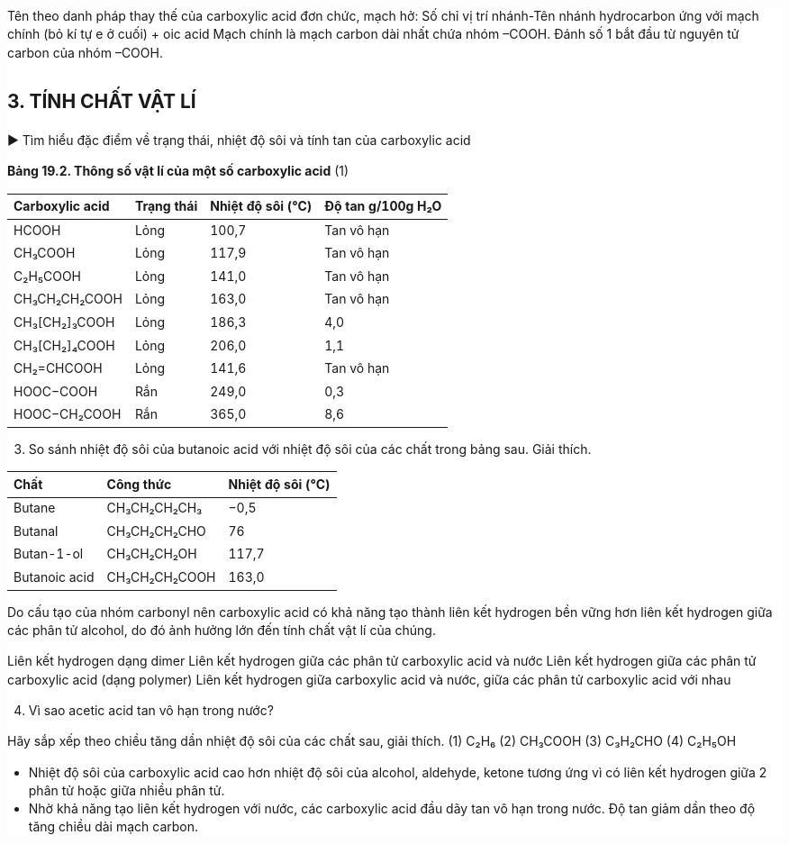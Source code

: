 Tên theo danh pháp thay thế của carboxylic acid đơn chức, mạch hở:
Số chỉ vị trí nhánh-Tên nhánh hydrocarbon ứng với mạch chính (bỏ kí tự e ở cuối) + oic acid
Mạch chính là mạch carbon dài nhất chứa nhóm –COOH.
Đánh số 1 bắt đầu từ nguyên tử carbon của nhóm –COOH.

## 3. TÍNH CHẤT VẬT LÍ

► Tìm hiểu đặc điểm về trạng thái, nhiệt độ sôi và tính tan của carboxylic acid

**Bảng 19.2. Thông số vật lí của một số carboxylic acid** (1)

| Carboxylic acid   | Trạng thái | Nhiệt độ sôi (°C) | Độ tan g/100g H₂O |
| :---------------- | :--------- | :---------------- | :---------------- |
| HCOOH             | Lỏng       | 100,7             | Tan vô hạn        |
| CH₃COOH           | Lỏng       | 117,9             | Tan vô hạn        |
| C₂H₅COOH          | Lỏng       | 141,0             | Tan vô hạn        |
| CH₃CH₂CH₂COOH      | Lỏng       | 163,0             | Tan vô hạn        |
| CH₃[CH₂]₃COOH     | Lỏng       | 186,3             | 4,0               |
| CH₃[CH₂]₄COOH     | Lỏng       | 206,0             | 1,1               |
| CH₂=CHCOOH        | Lỏng       | 141,6             | Tan vô hạn        |
| HOOC−COOH         | Rắn        | 249,0             | 0,3               |
| HOOC−CH₂COOH      | Rắn        | 365,0             | 8,6               |

3. So sánh nhiệt độ sôi của butanoic acid với nhiệt độ sôi của các chất trong bảng sau. Giải thích.

| Chất      | Công thức   | Nhiệt độ sôi (°C) |
| :-------- | :----------- | :---------------- |
| Butane    | CH₃CH₂CH₂CH₃ | −0,5              |
| Butanal   | CH₃CH₂CH₂CHO | 76                |
| Butan-1-ol | CH₃CH₂CH₂OH | 117,7             |
| Butanoic acid | CH₃CH₂CH₂COOH | 163,0             |

Do cấu tạo của nhóm carbonyl nên carboxylic acid có khả năng tạo thành liên kết hydrogen bền vững hơn liên kết hydrogen giữa các phân tử alcohol, do đó ảnh hưởng lớn đến tính chất vật lí của chúng.

Liên kết hydrogen dạng dimer
Liên kết hydrogen giữa các phân tử carboxylic acid và nước
Liên kết hydrogen giữa các phân tử carboxylic acid (dạng polymer)
Liên kết hydrogen giữa carboxylic acid và nước, giữa các phân tử carboxylic acid với nhau

4. Vì sao acetic acid tan vô hạn trong nước?

Hãy sắp xếp theo chiều tăng dần nhiệt độ sôi của các chất sau, giải thích.
(1) C₂H₆ (2) CH₃COOH (3) C₃H₂CHO (4) C₂H₅OH

*   Nhiệt độ sôi của carboxylic acid cao hơn nhiệt độ sôi của alcohol, aldehyde, ketone tương ứng vì có liên kết hydrogen giữa 2 phân tử hoặc giữa nhiều phân tử.
*   Nhờ khả năng tạo liên kết hydrogen với nước, các carboxylic acid đầu dãy tan vô hạn trong nước. Độ tan giảm dần theo độ tăng chiều dài mạch carbon.
